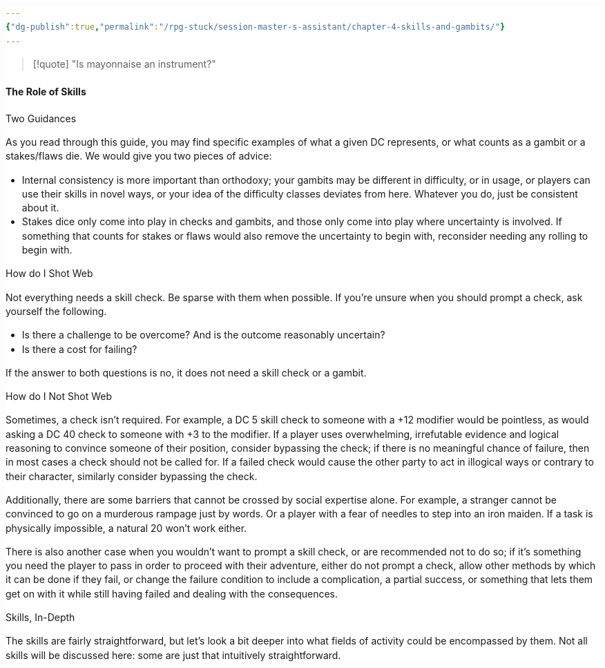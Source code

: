 ```yaml
---
{"dg-publish":true,"permalink":"/rpg-stuck/session-master-s-assistant/chapter-4-skills-and-gambits/"}
---
```




>[!quote] "Is mayonnaise an instrument?"

#### The Role of Skills

Two Guidances

As you read through this guide, you may find specific examples of what a given DC represents, or what counts as a gambit or a stakes/flaws die. We would give you two pieces of advice:

- Internal consistency is more important than orthodoxy; your gambits may be different in difficulty, or in usage, or players can use their skills in novel ways, or your idea of the difficulty classes deviates from here. Whatever you do, just be consistent about it.
- Stakes dice only come into play in checks and gambits, and those only come into play where uncertainty is involved. If something that counts for stakes or flaws would also remove the uncertainty to begin with, reconsider needing any rolling to begin with.

How do I Shot Web

Not everything needs a skill check. Be sparse with them when possible. If you’re unsure when you should prompt a check, ask yourself the following.

- Is there a challenge to be overcome? And is the outcome reasonably uncertain?
- Is there a cost for failing?

If the answer to both questions is no, it does not need a skill check or a gambit.

How do I Not Shot Web

Sometimes, a check isn’t required. For example, a DC 5 skill check to someone with a +12 modifier would be pointless, as would asking a DC 40 check to someone with +3 to the modifier. If a player uses overwhelming, irrefutable evidence and logical reasoning to convince someone of their position, consider bypassing the check; if there is no meaningful chance of failure, then in most cases a check should not be called for. If a failed check would cause the other party to act in illogical ways or contrary to their character, similarly consider bypassing the check.

Additionally, there are some barriers that cannot be crossed by social expertise alone. For example, a stranger cannot be convinced to go on a murderous rampage just by words. Or a player with a fear of needles to step into an iron maiden. If a task is physically impossible, a natural 20 won’t work either.

There is also another case when you wouldn’t want to prompt a skill check, or are recommended not to do so; if it’s something you need the player to pass in order to proceed with their adventure, either do not prompt a check, allow other methods by which it can be done if they fail, or change the failure condition to include a complication, a partial success, or something that lets them get on with it while still having failed and dealing with the consequences.

Skills, In-Depth

The skills are fairly straightforward, but let’s look a bit deeper into what fields of activity could be encompassed by them. Not all skills will be discussed here: some are just that intuitively straightforward.
